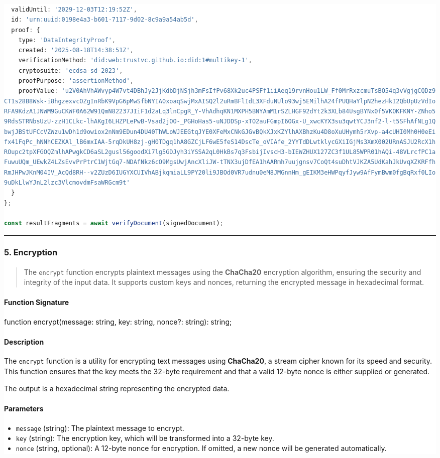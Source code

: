 ```ts
  validUntil: '2029-12-03T12:19:52Z',
  id: 'urn:uuid:0198e4a3-b601-7117-9d02-8c9a9a54ab5d',
  proof: {
    type: 'DataIntegrityProof',
    created: '2025-08-18T14:38:51Z',
    verificationMethod: 'did:web:trustvc.github.io:did:1#multikey-1',
    cryptosuite: 'ecdsa-sd-2023',
    proofPurpose: 'assertionMethod',
    proofValue: 'u2V0AhVhAWvyp4W7vt4DBhJy2JjKdbDjNSjh3mFsIfPv68Xk2uc4PSFf1iiAeq19rvnHou1LW_Ff0MrRxzcmuTsBO54q3vVgjgCQDz9CT1s28B8Wsk-i8hgzexvcOZgInRbK9VpG6pMwSfbNYIA0xoaqSwjMxAISQ2l2uRmBFlIdL3XFduNUlo93wj5EMilhA24fPUQHaYlpN2hezHkI2QbUpUzVdIoRFA9KdzA1JNWM9GuCKWF0A62W91QmN82237JIiF1d2aLq3lnCpgR_Y-VhAdhqKN1MXPH5BNYAmM1rSZLHGF92dYt2k3XLb84UsgBYNx0f5VKOKFKNY-ZNho59RdsSTRNbsUzU-zzH1CLkc-lhAKgI6LHZPLePwB-Vsad2jOO-_PGHoHas5-uNJDDSp-xTO2auFGmpI6OGx-U_xwcKYX3su3qwtYCJ3nf2-l-t5SFhAfNLg1QbwjJBStUFCcVZWzu1wDh1d9owiox2nNm9EDun4DU40ThWLoWJEEGtqJYE0XFeMxCNkGJGvBQkXJxKZYlhAXBhzKu4D8oXuUHymh5rXvp-a4cUHI0Mh0H0eEifx41FqPc_hNNhCEZKAl_lB6mxIAA-5rqDkUH8zj-gH0TDgq1hA8GZCjLF6wE5feS14DscTe_oVIAfe_2YYTdDLwtklycGXiIGjMs3XmX002URnASJU2RcX1hROupc2tpXFGOQZmlhAPwgkCD6aSL2gusl56goodXi7lg5GDJyh3iYSSA2qL0HkBs7q3FsbijIvscH3-bIEWZHUX127ZC3f1UL85WPR01hAQi-48VLrcfPC1aFuwuUQm_UEwkZ4LZsEvvPrPtrC1WjtGq7-NDAfNkz6cO9MgsUwjAncXliJW-tTNX3ujDfEA1hAARmh7uujgnsv7CoQt4suDhtVJKZA5UdKahJkUvqXZKRFfhRmJHPwJKnM04IV_AcQd8RH--v2ZUzD6IUGYXCUIVhABjkqmiaLL9PY20li9JBOd0VR7udnu0eM8JMGnnHm_gEIKM3eHWPqyfJyw9AfFymBwm0fgBqRxf0LIo9uDkLlwYJnL2lzc3VlcmovdmFsaWRGcm9t'
  }
};

const resultFragments = await verifyDocument(signedDocument);
```

---

### 5. **Encryption**

> The `encrypt` function encrypts plaintext messages using the **ChaCha20** encryption algorithm, ensuring the security and integrity of the input data. It supports custom keys and nonces, returning the encrypted message in hexadecimal format.

#### Function Signature

function encrypt(message: string, key: string, nonce?: string): string;

#### Description

The `encrypt` function is a utility for encrypting text messages using **ChaCha20**, a stream cipher known for its speed and security. This function ensures that the key meets the 32-byte requirement and that a valid 12-byte nonce is either supplied or generated.

The output is a hexadecimal string representing the encrypted data.

#### Parameters

- `message` (string): The plaintext message to encrypt.
- `key` (string): The encryption key, which will be transformed into a 32-byte key.
- `nonce` (string, optional): A 12-byte nonce for encryption. If omitted, a new nonce will be generated automatically.
